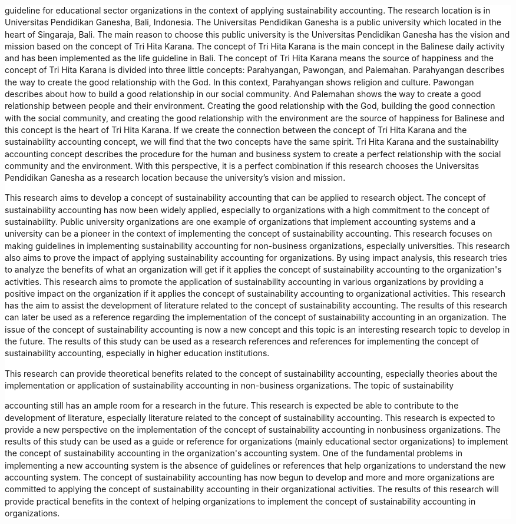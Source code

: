<p><span class="font11">guideline for educational sector organizations in the context of applying sustainability accounting. The research location is in Universitas Pendidikan Ganesha, Bali, Indonesia. The Universitas Pendidikan Ganesha is a public university which located in the heart of Singaraja, Bali. The main reason to choose this public university is the Universitas Pendidikan Ganesha has the vision and mission based on the concept of Tri Hita Karana. The concept of Tri Hita Karana is the main concept in the Balinese daily activity and has been implemented as the life guideline in Bali. The concept of Tri Hita Karana means the source of happiness and the concept of Tri Hita Karana is divided into three little concepts: Parahyangan, Pawongan, and Palemahan. Parahyangan describes the way to create the good relationship with the God. In this context, Parahyangan shows religion and culture. Pawongan describes about how to build a good relationship in our social community. And Palemahan shows the way to create a good relationship between people and their environment. Creating the good relationship with the God, building the good connection with the social community, and creating the good relationship with the environment are the source of happiness for Balinese and this concept is the heart of Tri Hita Karana. If we create the connection between the concept of Tri Hita Karana and the sustainability accounting concept, we will find that the two concepts have the same spirit. Tri Hita Karana and the sustainability accounting concept describes the procedure for the human and business system to create a perfect relationship with the social community and the environment. With this perspective, it is a perfect combination if this research chooses the Universitas Pendidikan Ganesha as a research location because the university’s vision and mission.</span></p>
<p><span class="font11">This research aims to develop a concept of sustainability accounting that can be applied to research object. The concept of sustainability accounting has now been widely applied, especially to organizations with a high commitment to the concept of sustainability. Public university organizations are one example of organizations that implement accounting systems and a university can be a pioneer in the context of implementing the concept of sustainability accounting. This research focuses on making guidelines in implementing sustainability accounting for non-business organizations, especially universities. This research also aims to prove the impact of applying sustainability accounting for organizations. By using impact analysis, this research tries to analyze the benefits of what an organization will get if it applies the concept of sustainability accounting to the organization's activities. This research aims to promote the application of sustainability accounting in various organizations by providing a positive impact on the organization if it applies the concept of sustainability accounting to organizational activities. This research has the aim to assist the development of literature related to the concept of sustainability accounting. The results of this research can later be used as a reference regarding the implementation of the concept of sustainability accounting in an organization. The issue of the concept of sustainability accounting is now a new concept and this topic is an interesting research topic to develop in the future. The results of this study can be used as a research references and references for implementing the concept of sustainability accounting, especially in higher education institutions.</span></p>
<p><span class="font11">This research can provide theoretical benefits related to the concept of sustainability accounting, especially theories about the implementation or application of sustainability accounting in non-business organizations. The topic of sustainability</span></p>
<p><span class="font11">accounting still has an ample room for a research in the future. This research is expected be able to contribute to the development of literature, especially literature related to the concept of sustainability accounting. This research is expected to provide a new perspective on the implementation of the concept of sustainability accounting in nonbusiness organizations. The results of this study can be used as a guide or reference for organizations (mainly educational sector organizations) to implement the concept of sustainability accounting in the organization's accounting system. One of the fundamental problems in implementing a new accounting system is the absence of guidelines or references that help organizations to understand the new accounting system. The concept of sustainability accounting has now begun to develop and more and more organizations are committed to applying the concept of sustainability accounting in their organizational activities. The results of this research will provide practical benefits in the context of helping organizations to implement the concept of sustainability accounting in organizations.</span></p>
